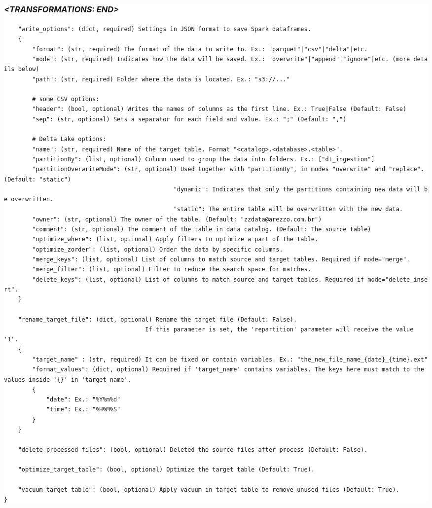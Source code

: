 ```
```

### _\<TRANSFORMATIONS: END>_

```
    "write_options": (dict, required) Settings in JSON format to save Spark dataframes.
    {
        "format": (str, required) The format of the data to write to. Ex.: "parquet"|"csv"|"delta"|etc.
        "mode": (str, required) Indicates how the data will be saved. Ex.: "overwrite"|"append"|"ignore"|etc. (more details below)
        "path": (str, required) Folder where the data is located. Ex.: "s3://..."
        
        # some CSV options:
        "header": (bool, optional) Writes the names of columns as the first line. Ex.: True|False (Default: False)
        "sep": (str, optional) Sets a separator for each field and value. Ex.: ";" (Default: ",")
        
        # Delta Lake options:
        "name": (str, required) Name of the target table. Format "<catalog>.<database>.<table>". 
        "partitionBy": (list, optional) Column used to group the data into folders. Ex.: ["dt_ingestion"]
        "partitionOverwriteMode": (str, optional) Used together with "partitionBy", in modes "overwrite" and "replace". (Default: "static")
                                                "dynamic": Indicates that only the partitions containing new data will be overwritten.
                                                "static": The entire table will be overwritten with the new data.
        "owner": (str, optional) The owner of the table. (Default: "zzdata@arezzo.com.br")
        "comment": (str, optional) The comment of the table in data catalog. (Default: The source table)
        "optimize_where": (list, optional) Apply filters to optimize a part of the table.
        "optimize_zorder": (list, optional) Order the data by specific columns.
        "merge_keys": (list, optional) List of columns to match source and target tables. Required if mode="merge".
        "merge_filter": (list, optional) Filter to reduce the search space for matches.
        "delete_keys": (list, optional) List of columns to match source and target tables. Required if mode="delete_insert".
    }
    
    "rename_target_file": (dict, optional) Rename the target file (Default: False).
                                        If this parameter is set, the 'repartition' parameter will receive the value '1'.
    {
        "target_name" : (str, required) It can be fixed or contain variables. Ex.: "the_new_file_name_{date}_{time}.ext"
        "format_values": (dict, optional) Required if 'target_name' contains variables. The keys here must match to the values inside '{}' in 'target_name'.
        {
            "date": Ex.: "%Y%m%d"
            "time": Ex.: "%H%M%S"
        }
    }
                                
    "delete_processed_files": (bool, optional) Deleted the source files after process (Default: False).
    
    "optimize_target_table": (bool, optional) Optimize the target table (Default: True).
    
    "vacuum_target_table": (bool, optional) Apply vacuum in target table to remove unused files (Default: True).
}
```
